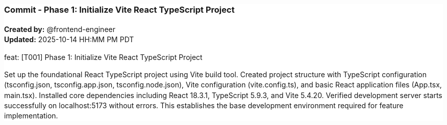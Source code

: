 


### Commit - Phase 1: Initialize Vite React TypeScript Project

**Created by:** @frontend-engineer  
**Updated:** 2025-10-14 HH:MM PM PDT

feat: [T001] Phase 1: Initialize Vite React TypeScript Project

Set up the foundational React TypeScript project using Vite build tool. Created project
structure with TypeScript configuration (tsconfig.json, tsconfig.app.json,
tsconfig.node.json), Vite configuration (vite.config.ts), and basic React application
files (App.tsx, main.tsx). Installed core dependencies including React 18.3.1,
TypeScript 5.9.3, and Vite 5.4.20. Verified development server starts successfully on
localhost:5173 without errors. This establishes the base development environment
required for feature implementation.




